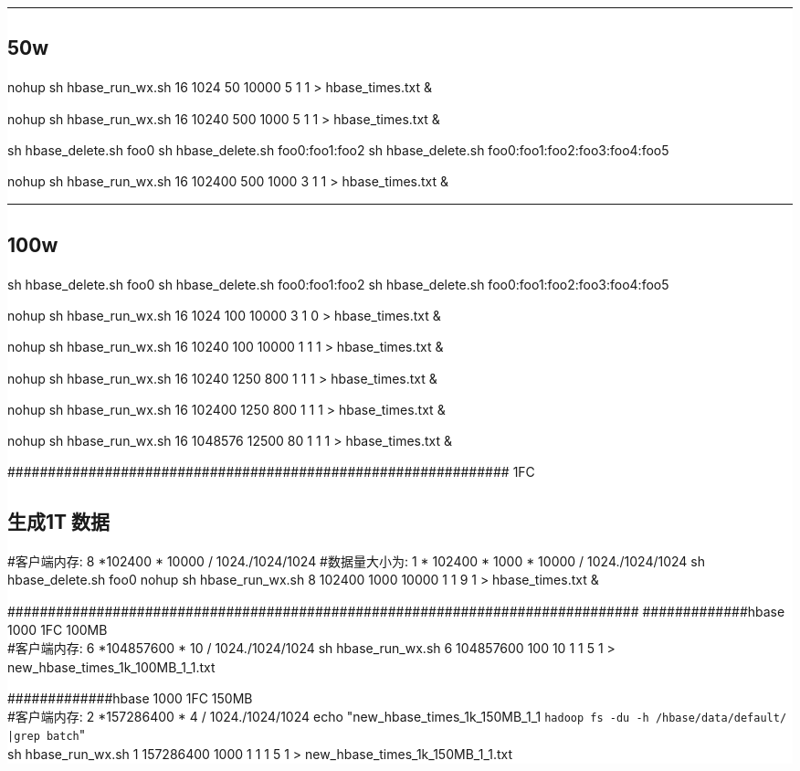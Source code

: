 


---

## 50w

nohup  sh hbase_run_wx.sh 16 1024  50 10000 5 1 1 > hbase_times.txt &

nohup  sh hbase_run_wx.sh 16 10240  500 1000 5 1 1 > hbase_times.txt &


sh hbase_delete.sh foo0
sh hbase_delete.sh foo0:foo1:foo2
sh hbase_delete.sh foo0:foo1:foo2:foo3:foo4:foo5


nohup  sh hbase_run_wx.sh 16 102400  500 1000 3 1 1 > hbase_times.txt &




---

## 100w

sh hbase_delete.sh foo0
sh hbase_delete.sh foo0:foo1:foo2
sh hbase_delete.sh foo0:foo1:foo2:foo3:foo4:foo5

nohup  sh hbase_run_wx.sh 16 1024  100 10000 3 1 0 > hbase_times.txt &



nohup  sh hbase_run_wx.sh 16 10240  100 10000 1 1 1 > hbase_times.txt &

nohup  sh hbase_run_wx.sh 16 10240  1250 800 1 1 1 > hbase_times.txt &

nohup  sh hbase_run_wx.sh 16 102400  1250 800 1 1 1 > hbase_times.txt &


nohup  sh hbase_run_wx.sh 16 1048576  12500 80 1 1 1 > hbase_times.txt &



##############################################################  1FC

## 生成1T 数据
#客户端内存:  8 *102400 * 10000  / 1024./1024/1024
#数据量大小为: 1 * 102400 * 1000 * 10000 / 1024./1024/1024
sh hbase_delete.sh foo0
nohup  sh hbase_run_wx.sh 8 102400  1000 10000 1 1 9 1 > hbase_times.txt &


##############################################################################
#############hbase 1000 1FC  100MB   
#客户端内存:  6 *104857600 * 10  / 1024./1024/1024
sh hbase_run_wx.sh 6 104857600  100 10 1 1 5 1  > new_hbase_times_1k_100MB_1_1.txt 


#############hbase 1000 1FC  150MB   
#客户端内存:  2 *157286400 * 4  / 1024./1024/1024
echo "new_hbase_times_1k_150MB_1_1  `hadoop fs -du -h /hbase/data/default/|grep batch`"    
sh hbase_run_wx.sh 1 157286400  1000 1 1 1 5 1  > new_hbase_times_1k_150MB_1_1.txt 
